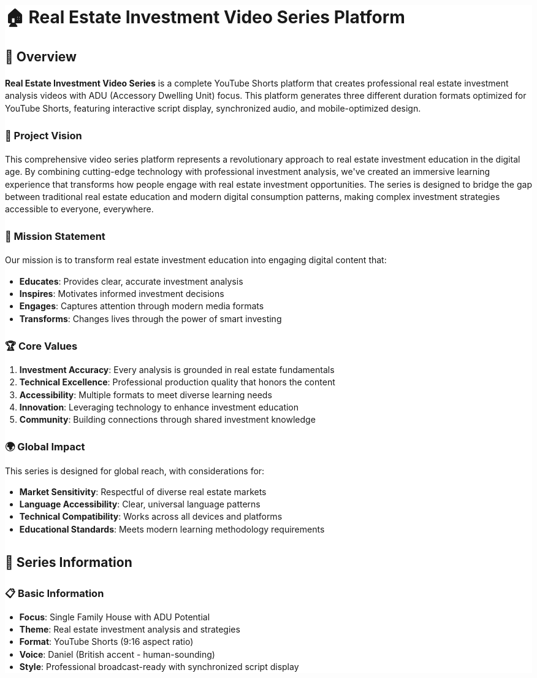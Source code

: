# 🏠 Real Estate Investment Video Series Platform

## 📖 Overview

**Real Estate Investment Video Series** is a complete YouTube Shorts platform that creates professional real estate investment analysis videos with ADU (Accessory Dwelling Unit) focus. This platform generates three different duration formats optimized for YouTube Shorts, featuring interactive script display, synchronized audio, and mobile-optimized design.

### 🌟 Project Vision

This comprehensive video series platform represents a revolutionary approach to real estate investment education in the digital age. By combining cutting-edge technology with professional investment analysis, we've created an immersive learning experience that transforms how people engage with real estate investment opportunities. The series is designed to bridge the gap between traditional real estate education and modern digital consumption patterns, making complex investment strategies accessible to everyone, everywhere.

### 🎯 Mission Statement

Our mission is to transform real estate investment education into engaging digital content that:
- **Educates**: Provides clear, accurate investment analysis
- **Inspires**: Motivates informed investment decisions
- **Engages**: Captures attention through modern media formats
- **Transforms**: Changes lives through the power of smart investing

### 🏆 Core Values

1. **Investment Accuracy**: Every analysis is grounded in real estate fundamentals
2. **Technical Excellence**: Professional production quality that honors the content
3. **Accessibility**: Multiple formats to meet diverse learning needs
4. **Innovation**: Leveraging technology to enhance investment education
5. **Community**: Building connections through shared investment knowledge

### 🌍 Global Impact

This series is designed for global reach, with considerations for:
- **Market Sensitivity**: Respectful of diverse real estate markets
- **Language Accessibility**: Clear, universal language patterns
- **Technical Compatibility**: Works across all devices and platforms
- **Educational Standards**: Meets modern learning methodology requirements

## 🎯 Series Information

### 📋 Basic Information
- **Focus**: Single Family House with ADU Potential
- **Theme**: Real estate investment analysis and strategies
- **Format**: YouTube Shorts (9:16 aspect ratio)
- **Voice**: Daniel (British accent - human-sounding)
- **Style**: Professional broadcast-ready with synchronized script display
